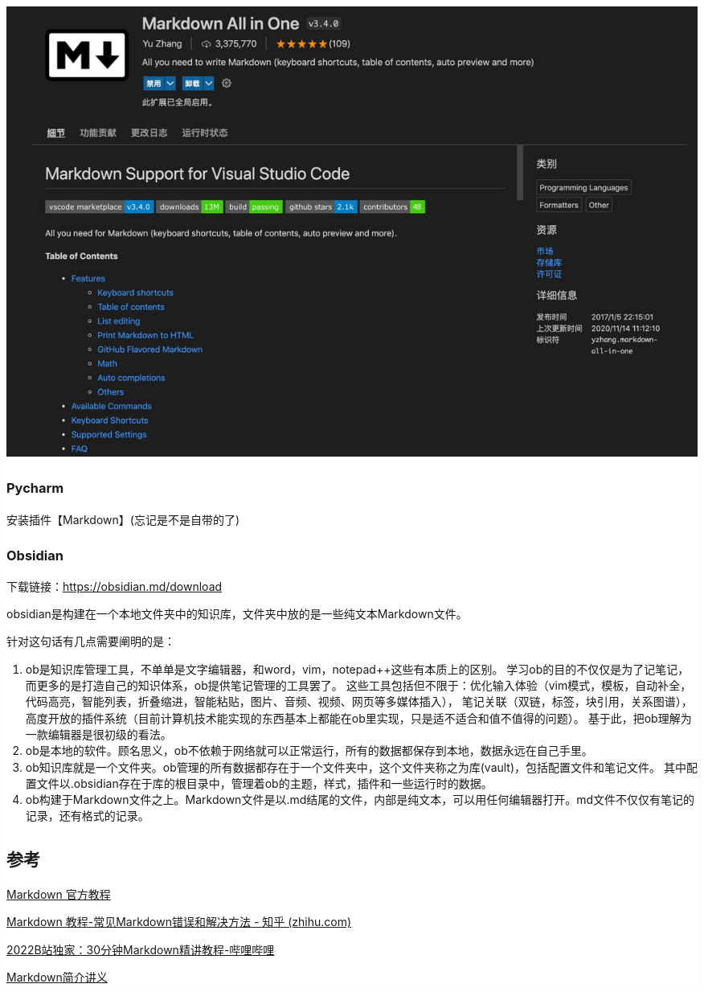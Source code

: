 ![插件](Markdown简介讲义.jpg)

### Pycharm
安装插件【Markdown】(忘记是不是自带的了)

### Obsidian
下载链接：https://obsidian.md/download

obsidian是构建在一个本地文件夹中的知识库，文件夹中放的是一些纯文本Markdown文件。

针对这句话有几点需要阐明的是：

1. ob是知识库管理工具，不单单是文字编辑器，和word，vim，notepad++这些有本质上的区别。
学习ob的目的不仅仅是为了记笔记，而更多的是打造自己的知识体系，ob提供笔记管理的工具罢了。
这些工具包括但不限于：优化输入体验（vim模式，模板，自动补全，代码高亮，智能列表，折叠缩进，智能粘贴，图片、音频、视频、网页等多媒体插入），
笔记关联（双链，标签，块引用，关系图谱），高度开放的插件系统（目前计算机技术能实现的东西基本上都能在ob里实现，只是适不适合和值不值得的问题）。
基于此，把ob理解为一款编辑器是很初级的看法。
2. ob是本地的软件。顾名思义，ob不依赖于网络就可以正常运行，所有的数据都保存到本地，数据永远在自己手里。
3. ob知识库就是一个文件夹。ob管理的所有数据都存在于一个文件夹中，这个文件夹称之为库(vault)，包括配置文件和笔记文件。 
其中配置文件以.obsidian存在于库的根目录中，管理着ob的主题，样式，插件和一些运行时的数据。
4. ob构建于Markdown文件之上。Markdown文件是以.md结尾的文件，内部是纯文本，可以用任何编辑器打开。md文件不仅仅有笔记的记录，还有格式的记录。


## 参考

[Markdown 官方教程](https://markdown.com.cn/)

[Markdown 教程-常见Markdown错误和解决方法 - 知乎 (zhihu.com)](https://zhuanlan.zhihu.com/p/672261576)

[2022B站独家：30分钟Markdown精讲教程-哔哩哔哩](https://b23.tv/v3qqj4z)

[Markdown简介讲义](Markdown简介讲义.pdf)

